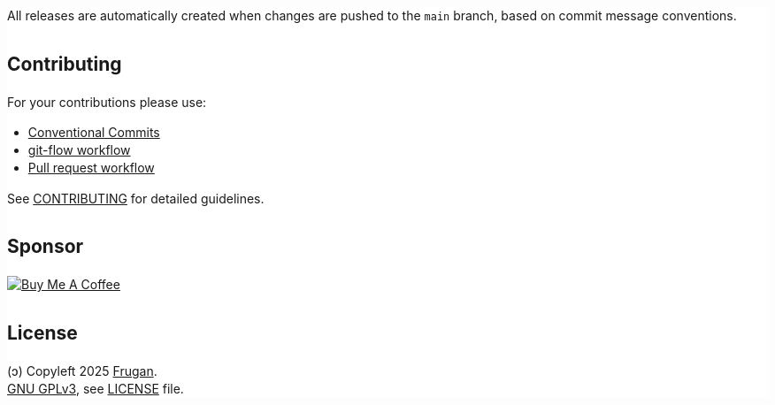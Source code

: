 All releases are automatically created when changes are pushed to the `main` branch, based on commit message conventions.

## Contributing

For your contributions please use:

- [Conventional Commits](https://www.conventionalcommits.org)
- [git-flow workflow](https://danielkummer.github.io/git-flow-cheatsheet/)
- [Pull request workflow](https://docs.github.com/en/get-started/exploring-projects-on-github/contributing-to-a-project)

See [CONTRIBUTING](.github/CONTRIBUTING.md) for detailed guidelines.

## Sponsor

[<img src="https://cdn.buymeacoffee.com/buttons/v2/default-yellow.png" width="200" alt="Buy Me A Coffee">](https://buymeacoff.ee/frugan)

## License

(ɔ) Copyleft 2025 [Frugan](https://frugan.it).  
[GNU GPLv3](https://choosealicense.com/licenses/gpl-3.0/), see [LICENSE](LICENSE) file.
